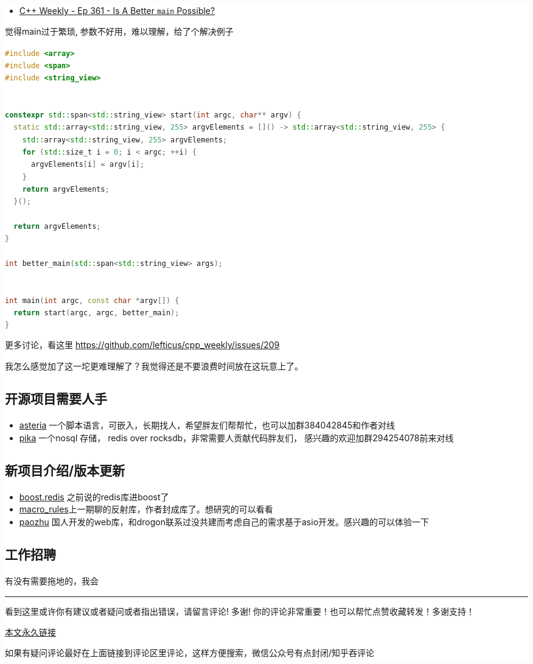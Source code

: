 - [C++ Weekly - Ep 361 - Is A Better `main` Possible?](https://www.youtube.com/watch?v=zCzD9uSDI8c)

觉得main过于繁琐, 参数不好用，难以理解，给了个解决例子

```cpp
#include <array>
#include <span>
#include <string_view>


constexpr std::span<std::string_view> start(int argc, char** argv) {
  static std::array<std::string_view, 255> argvElements = []() -> std::array<std::string_view, 255> {
    std::array<std::string_view, 255> argvElements;
    for (std::size_t i = 0; i < argc; ++i) {
      argvElements[i] = argv[i];
    }
    return argvElements;
  }();

  return argvElements;
}

int better_main(std::span<std::string_view> args);


int main(int argc, const char *argv[]) {
  return start(argc, argc, better_main);
}
```
更多讨论，看这里  https://github.com/lefticus/cpp_weekly/issues/209

我怎么感觉加了这一坨更难理解了？我觉得还是不要浪费时间放在这玩意上了。

## 开源项目需要人手

- [asteria](https://github.com/lhmouse/asteria) 一个脚本语言，可嵌入，长期找人，希望胖友们帮帮忙，也可以加群384042845和作者对线
- [pika](https://github.com/OpenAtomFoundation/pika) 一个nosql 存储， redis over rocksdb，非常需要人贡献代码胖友们， 感兴趣的欢迎加群294254078前来对线

## 新项目介绍/版本更新

- [boost.redis](https://github.com/boostorg/redis) 之前说的redis库进boost了
- [macro_rules](https://github.com/maksym-pasichnyk/macro_rules)上一期聊的反射库，作者封成库了。想研究的可以看看
- [paozhu](https://github.com/hggq/paozhu) 国人开发的web库，和drogon联系过没共建而考虑自己的需求基于asio开发。感兴趣的可以体验一下


## 工作招聘

有没有需要拖地的，我会

---

看到这里或许你有建议或者疑问或者指出错误，请留言评论! 多谢!  你的评论非常重要！也可以帮忙点赞收藏转发！多谢支持！

[本文永久链接](https://wanghenshui.github.io/cppweeklynews/posts/099.html)

如果有疑问评论最好在上面链接到评论区里评论，这样方便搜索，微信公众号有点封闭/知乎吞评论
